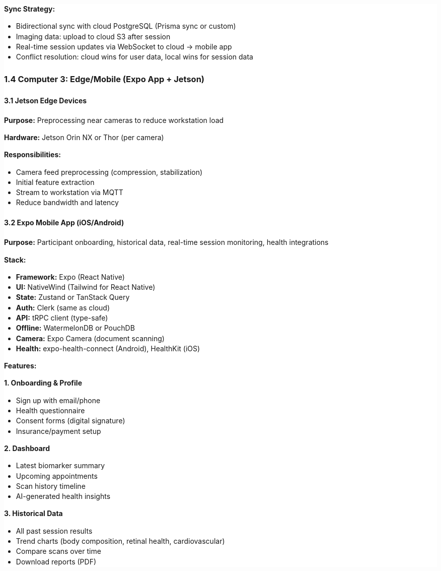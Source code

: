 **Sync Strategy:**
- Bidirectional sync with cloud PostgreSQL (Prisma sync or custom)
- Imaging data: upload to cloud S3 after session
- Real-time session updates via WebSocket to cloud → mobile app
- Conflict resolution: cloud wins for user data, local wins for session data

### 1.4 Computer 3: Edge/Mobile (Expo App + Jetson)

#### 3.1 Jetson Edge Devices

**Purpose:** Preprocessing near cameras to reduce workstation load

**Hardware:** Jetson Orin NX or Thor (per camera)

**Responsibilities:**
- Camera feed preprocessing (compression, stabilization)
- Initial feature extraction
- Stream to workstation via MQTT
- Reduce bandwidth and latency

#### 3.2 Expo Mobile App (iOS/Android)

**Purpose:** Participant onboarding, historical data, real-time session monitoring, health integrations

**Stack:**
- **Framework:** Expo (React Native)
- **UI:** NativeWind (Tailwind for React Native)
- **State:** Zustand or TanStack Query
- **Auth:** Clerk (same as cloud)
- **API:** tRPC client (type-safe)
- **Offline:** WatermelonDB or PouchDB
- **Camera:** Expo Camera (document scanning)
- **Health:** expo-health-connect (Android), HealthKit (iOS)

**Features:**

**1. Onboarding & Profile**
- Sign up with email/phone
- Health questionnaire
- Consent forms (digital signature)
- Insurance/payment setup

**2. Dashboard**
- Latest biomarker summary
- Upcoming appointments
- Scan history timeline
- AI-generated health insights

**3. Historical Data**
- All past session results
- Trend charts (body composition, retinal health, cardiovascular)
- Compare scans over time
- Download reports (PDF)
